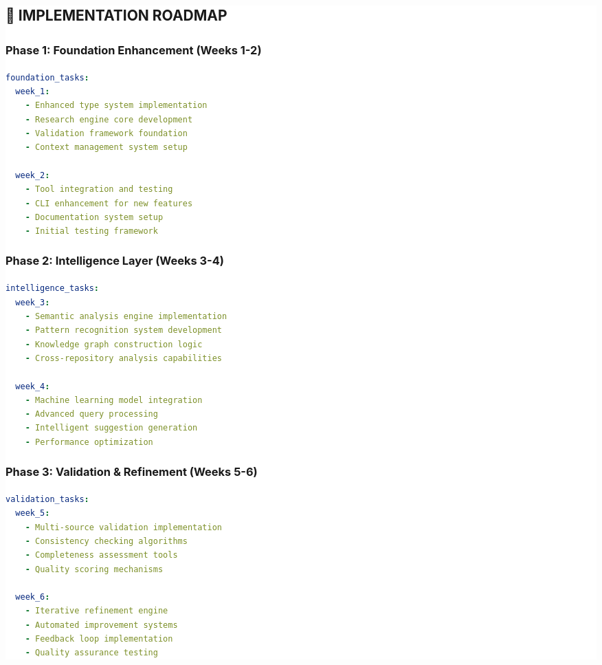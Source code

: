 
## **🚀 IMPLEMENTATION ROADMAP**

### **Phase 1: Foundation Enhancement (Weeks 1-2)**
```yaml
foundation_tasks:
  week_1:
    - Enhanced type system implementation
    - Research engine core development
    - Validation framework foundation
    - Context management system setup
  
  week_2:
    - Tool integration and testing
    - CLI enhancement for new features
    - Documentation system setup
    - Initial testing framework
```

### **Phase 2: Intelligence Layer (Weeks 3-4)**
```yaml
intelligence_tasks:
  week_3:
    - Semantic analysis engine implementation
    - Pattern recognition system development
    - Knowledge graph construction logic
    - Cross-repository analysis capabilities
  
  week_4:
    - Machine learning model integration
    - Advanced query processing
    - Intelligent suggestion generation
    - Performance optimization
```

### **Phase 3: Validation & Refinement (Weeks 5-6)**
```yaml
validation_tasks:
  week_5:
    - Multi-source validation implementation
    - Consistency checking algorithms
    - Completeness assessment tools
    - Quality scoring mechanisms
  
  week_6:
    - Iterative refinement engine
    - Automated improvement systems
    - Feedback loop implementation
    - Quality assurance testing
```
